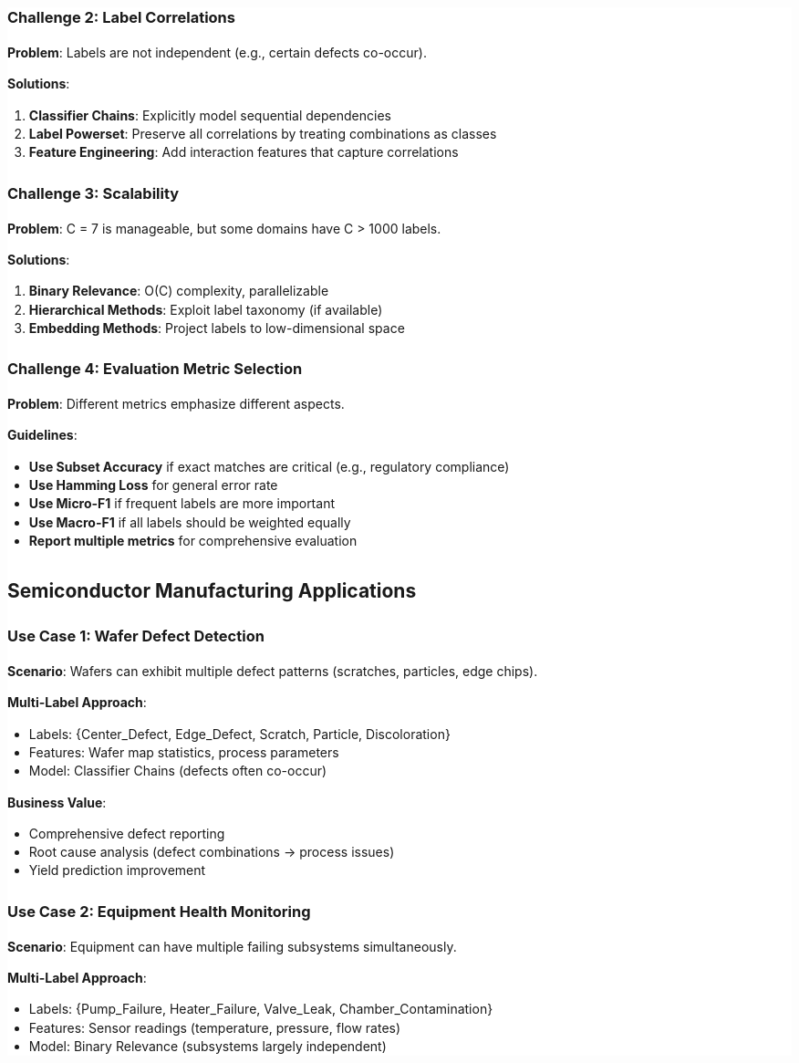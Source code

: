 ### Challenge 2: Label Correlations

**Problem**: Labels are not independent (e.g., certain defects co-occur).

**Solutions**:

1. **Classifier Chains**: Explicitly model sequential dependencies
2. **Label Powerset**: Preserve all correlations by treating combinations as classes
3. **Feature Engineering**: Add interaction features that capture correlations

### Challenge 3: Scalability

**Problem**: C = 7 is manageable, but some domains have C > 1000 labels.

**Solutions**:

1. **Binary Relevance**: O(C) complexity, parallelizable
2. **Hierarchical Methods**: Exploit label taxonomy (if available)
3. **Embedding Methods**: Project labels to low-dimensional space

### Challenge 4: Evaluation Metric Selection

**Problem**: Different metrics emphasize different aspects.

**Guidelines**:

- **Use Subset Accuracy** if exact matches are critical (e.g., regulatory compliance)
- **Use Hamming Loss** for general error rate
- **Use Micro-F1** if frequent labels are more important
- **Use Macro-F1** if all labels should be weighted equally
- **Report multiple metrics** for comprehensive evaluation

## Semiconductor Manufacturing Applications

### Use Case 1: Wafer Defect Detection

**Scenario**: Wafers can exhibit multiple defect patterns (scratches, particles, edge chips).

**Multi-Label Approach**:
- Labels: {Center_Defect, Edge_Defect, Scratch, Particle, Discoloration}
- Features: Wafer map statistics, process parameters
- Model: Classifier Chains (defects often co-occur)

**Business Value**:
- Comprehensive defect reporting
- Root cause analysis (defect combinations → process issues)
- Yield prediction improvement

### Use Case 2: Equipment Health Monitoring

**Scenario**: Equipment can have multiple failing subsystems simultaneously.

**Multi-Label Approach**:
- Labels: {Pump_Failure, Heater_Failure, Valve_Leak, Chamber_Contamination}
- Features: Sensor readings (temperature, pressure, flow rates)
- Model: Binary Relevance (subsystems largely independent)
